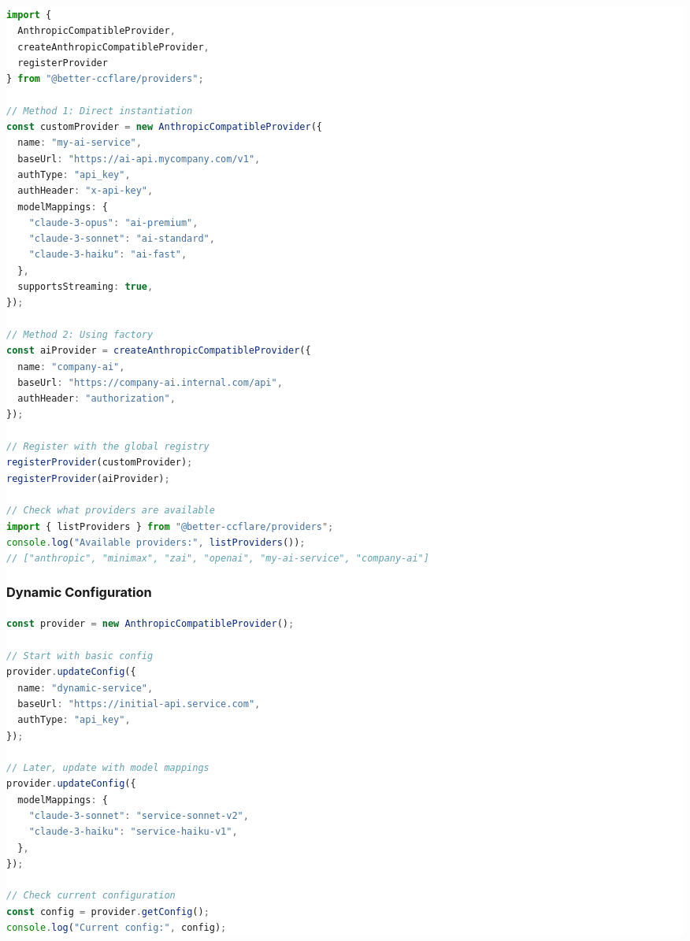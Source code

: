 ```typescript
import { 
  AnthropicCompatibleProvider,
  createAnthropicCompatibleProvider,
  registerProvider 
} from "@better-ccflare/providers";

// Method 1: Direct instantiation
const customProvider = new AnthropicCompatibleProvider({
  name: "my-ai-service",
  baseUrl: "https://ai-api.mycompany.com/v1",
  authType: "api_key",
  authHeader: "x-api-key",
  modelMappings: {
    "claude-3-opus": "ai-premium",
    "claude-3-sonnet": "ai-standard",
    "claude-3-haiku": "ai-fast",
  },
  supportsStreaming: true,
});

// Method 2: Using factory
const aiProvider = createAnthropicCompatibleProvider({
  name: "company-ai",
  baseUrl: "https://company-ai.internal.com/api",
  authHeader: "authorization",
});

// Register with the global registry
registerProvider(customProvider);
registerProvider(aiProvider);

// Check what providers are available
import { listProviders } from "@better-ccflare/providers";
console.log("Available providers:", listProviders());
// ["anthropic", "minimax", "zai", "openai", "my-ai-service", "company-ai"]
```

### Dynamic Configuration

```typescript
const provider = new AnthropicCompatibleProvider();

// Start with basic config
provider.updateConfig({
  name: "dynamic-service",
  baseUrl: "https://initial-api.service.com",
  authType: "api_key",
});

// Later, update with model mappings
provider.updateConfig({
  modelMappings: {
    "claude-3-sonnet": "service-sonnet-v2",
    "claude-3-haiku": "service-haiku-v1",
  },
});

// Check current configuration
const config = provider.getConfig();
console.log("Current config:", config);
```
